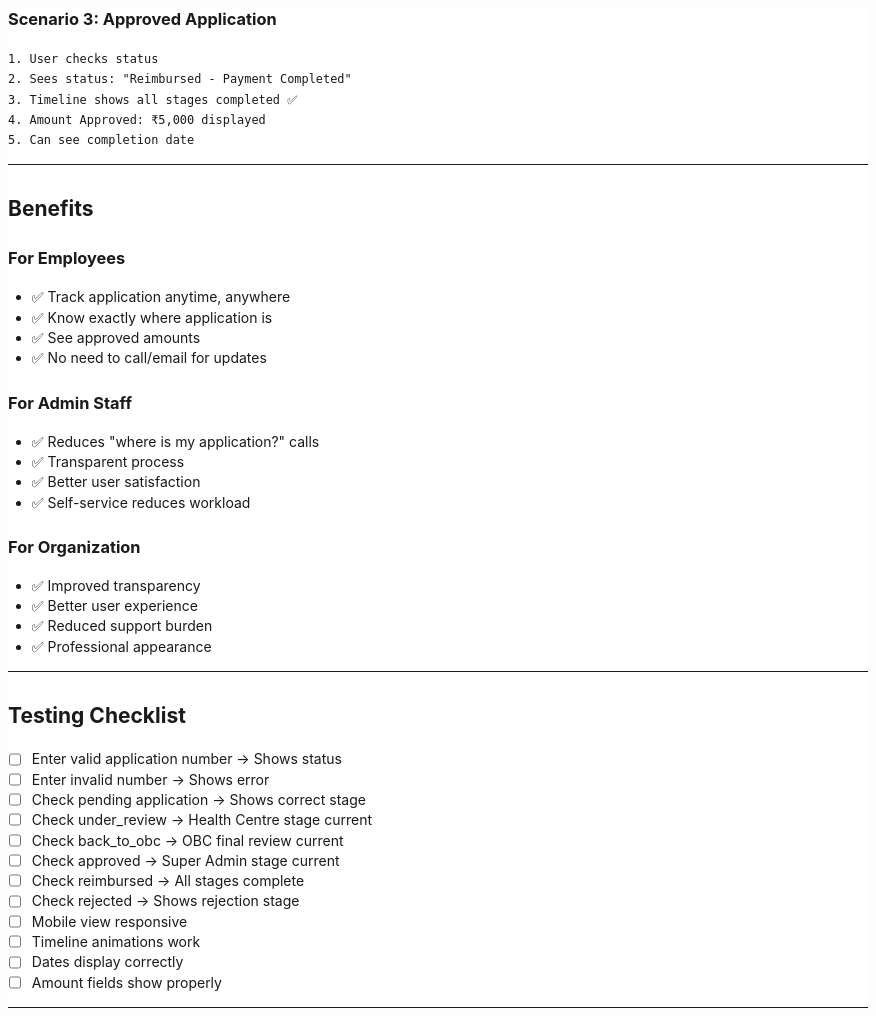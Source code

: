 ### Scenario 3: Approved Application
```
1. User checks status
2. Sees status: "Reimbursed - Payment Completed"
3. Timeline shows all stages completed ✅
4. Amount Approved: ₹5,000 displayed
5. Can see completion date
```

---

## Benefits

### For Employees
- ✅ Track application anytime, anywhere
- ✅ Know exactly where application is
- ✅ See approved amounts
- ✅ No need to call/email for updates

### For Admin Staff
- ✅ Reduces "where is my application?" calls
- ✅ Transparent process
- ✅ Better user satisfaction
- ✅ Self-service reduces workload

### For Organization
- ✅ Improved transparency
- ✅ Better user experience
- ✅ Reduced support burden
- ✅ Professional appearance

---

## Testing Checklist

- [ ] Enter valid application number → Shows status
- [ ] Enter invalid number → Shows error
- [ ] Check pending application → Shows correct stage
- [ ] Check under_review → Health Centre stage current
- [ ] Check back_to_obc → OBC final review current
- [ ] Check approved → Super Admin stage current
- [ ] Check reimbursed → All stages complete
- [ ] Check rejected → Shows rejection stage
- [ ] Mobile view responsive
- [ ] Timeline animations work
- [ ] Dates display correctly
- [ ] Amount fields show properly

---

